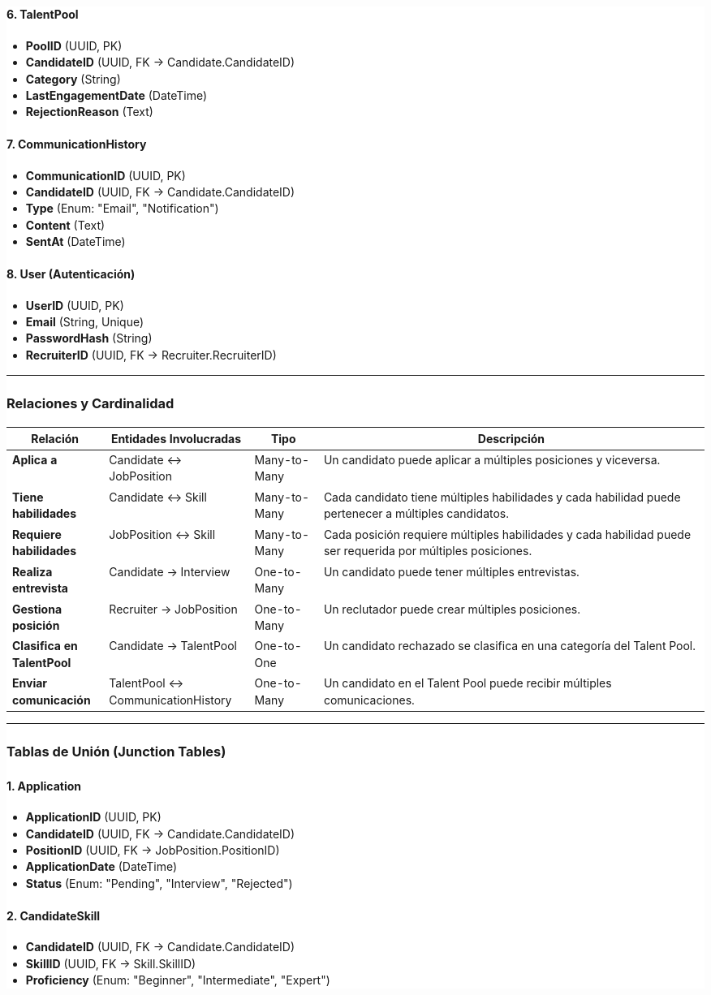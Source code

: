 #### **6. TalentPool**  
- **PoolID** (UUID, PK)  
- **CandidateID** (UUID, FK → Candidate.CandidateID)  
- **Category** (String)  
- **LastEngagementDate** (DateTime)  
- **RejectionReason** (Text)  

#### **7. CommunicationHistory**  
- **CommunicationID** (UUID, PK)  
- **CandidateID** (UUID, FK → Candidate.CandidateID)  
- **Type** (Enum: "Email", "Notification")  
- **Content** (Text)  
- **SentAt** (DateTime)  

#### **8. User** (Autenticación)  
- **UserID** (UUID, PK)  
- **Email** (String, Unique)  
- **PasswordHash** (String)  
- **RecruiterID** (UUID, FK → Recruiter.RecruiterID)  

---

### **Relaciones y Cardinalidad**  

| Relación | Entidades Involucradas | Tipo | Descripción |  
|----------|------------------------|------|-------------|  
| **Aplica a** | Candidate ↔ JobPosition | Many-to-Many | Un candidato puede aplicar a múltiples posiciones y viceversa. |  
| **Tiene habilidades** | Candidate ↔ Skill | Many-to-Many | Cada candidato tiene múltiples habilidades y cada habilidad puede pertenecer a múltiples candidatos. |  
| **Requiere habilidades** | JobPosition ↔ Skill | Many-to-Many | Cada posición requiere múltiples habilidades y cada habilidad puede ser requerida por múltiples posiciones. |  
| **Realiza entrevista** | Candidate → Interview | One-to-Many | Un candidato puede tener múltiples entrevistas. |  
| **Gestiona posición** | Recruiter → JobPosition | One-to-Many | Un reclutador puede crear múltiples posiciones. |  
| **Clasifica en TalentPool** | Candidate → TalentPool | One-to-One | Un candidato rechazado se clasifica en una categoría del Talent Pool. |  
| **Enviar comunicación** | TalentPool ↔ CommunicationHistory | One-to-Many | Un candidato en el Talent Pool puede recibir múltiples comunicaciones. |  

---

### **Tablas de Unión (Junction Tables)**  

#### **1. Application**  
- **ApplicationID** (UUID, PK)  
- **CandidateID** (UUID, FK → Candidate.CandidateID)  
- **PositionID** (UUID, FK → JobPosition.PositionID)  
- **ApplicationDate** (DateTime)  
- **Status** (Enum: "Pending", "Interview", "Rejected")  

#### **2. CandidateSkill**  
- **CandidateID** (UUID, FK → Candidate.CandidateID)  
- **SkillID** (UUID, FK → Skill.SkillID)  
- **Proficiency** (Enum: "Beginner", "Intermediate", "Expert")  
